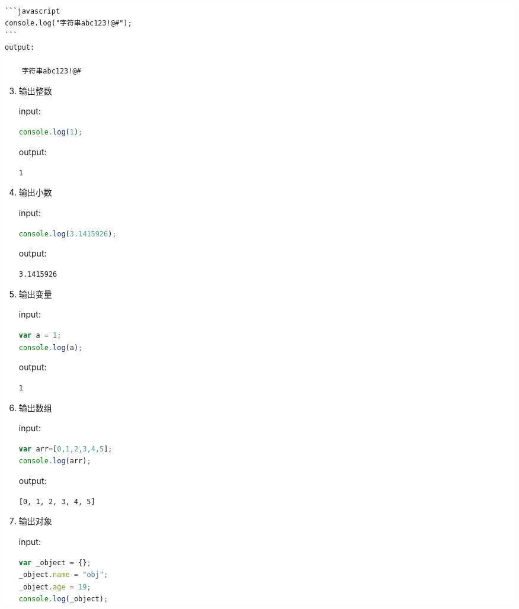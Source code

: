     ```javascript
    console.log("字符串abc123!@#");
    ```
    output:

        字符串abc123!@#

3.  输出整数

    input:

    ```javascript
    console.log(1);
    ```

    output:

        1

4.  输出小数

    input:

    ```javascript
    console.log(3.1415926);
    ```

    output:

        3.1415926

5.  输出变量

    input:

    ```javascript
    var a = 1;
    console.log(a);
    ```

    output:

        1

6.  输出数组

    input:

    ```javascript
    var arr=[0,1,2,3,4,5];
    console.log(arr);
    ```

    output:

        [0, 1, 2, 3, 4, 5]

7.  输出对象

    input:

    ```javascript
    var _object = {};
    _object.name = "obj";
    _object.age = 19;
    console.log(_object);
    ```
